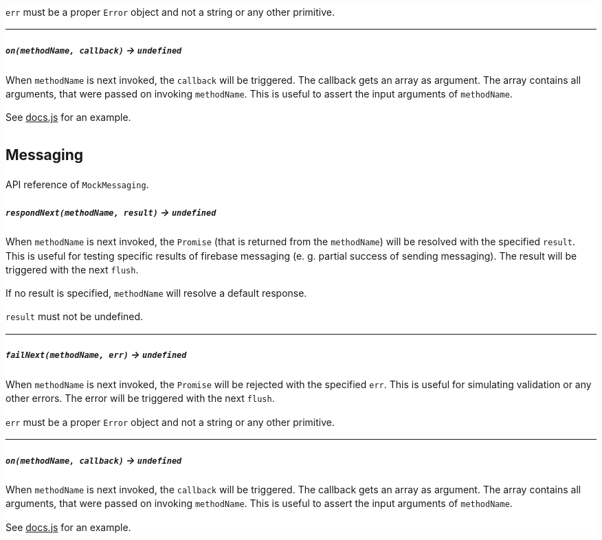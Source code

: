 `err` must be a proper `Error` object and not a string or any other primitive.

<hr>

##### `on(methodName, callback)` -> `undefined`

When `methodName` is next invoked, the `callback` will be triggered. The callback gets an array as argument. The array contains all arguments, that were passed on invoking `methodName`. This is useful to assert the input arguments of `methodName`.

See [docs.js](/test/unit/docs.js) for an example.

## Messaging

API reference of `MockMessaging`.

##### `respondNext(methodName, result)` -> `undefined`

When `methodName` is next invoked, the `Promise` (that is returned from the `methodName`) will be resolved with the specified `result`. This is useful for testing specific results of firebase messaging (e. g. partial success of sending messaging). The result will be triggered with the next `flush`.

If no result is specified, `methodName` will resolve a default response.

`result` must not be undefined.

<hr>

##### `failNext(methodName, err)` -> `undefined`

When `methodName` is next invoked, the `Promise` will be rejected with the specified `err`. This is useful for simulating validation or any other errors. The error will be triggered with the next `flush`.

`err` must be a proper `Error` object and not a string or any other primitive.

<hr>

##### `on(methodName, callback)` -> `undefined`

When `methodName` is next invoked, the `callback` will be triggered. The callback gets an array as argument. The array contains all arguments, that were passed on invoking `methodName`. This is useful to assert the input arguments of `methodName`.

See [docs.js](/test/unit/docs.js) for an example.
